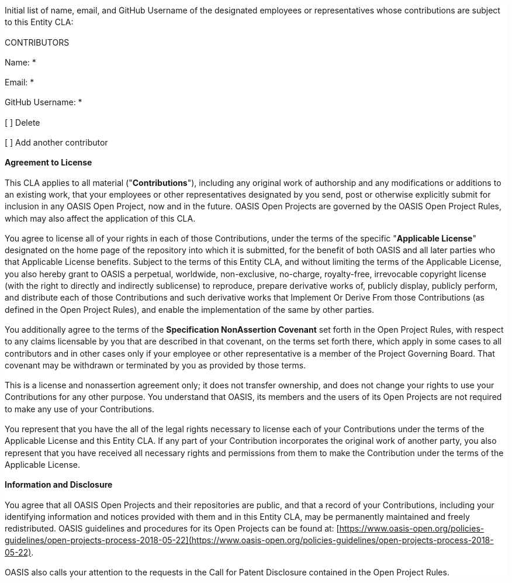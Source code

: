 Initial list of name, email, and GitHub Username of the designated employees or representatives whose contributions are subject to this Entity CLA:

CONTRIBUTORS

Name: *

Email: *

GitHub Username: *

[ ] Delete

[ ] Add another contributor

**Agreement to License**

This CLA applies to all material ("**Contributions**"), including any original work of authorship and any modifications or additions to an existing work, that your employees or other representatives designated by you send, post or otherwise explicitly submit for inclusion in any OASIS Open Project, now and in the future. OASIS Open Projects are governed by the OASIS Open Project Rules, which may also affect the application of this CLA.

You agree to license all of your rights in each of those Contributions, under the terms of the specific "**Applicable License**" designated on the home page of the repository into which it is submitted, for the benefit of both OASIS and all later parties who that Applicable License benefits. Subject to the terms of this Entity CLA, and without limiting the terms of the Applicable License, you also hereby grant to OASIS a perpetual, worldwide, non-exclusive, no-charge, royalty-free, irrevocable copyright license (with the right to directly and indirectly sublicense) to reproduce, prepare derivative works of, publicly display, publicly perform, and distribute each of those Contributions and such derivative works that Implement Or Derive From those Contributions (as defined in the Open Project Rules), and enable the implementation of the same by other parties.

You additionally agree to the terms of the **Specification NonAssertion Covenant** set forth in the Open Project Rules, with respect to any claims licensable by you that are described in that covenant, on the terms set forth there, which apply in some cases to all contributors and in other cases only if your employee or other representative is a member of the Project Governing Board. That covenant may be withdrawn or terminated by you as provided by those terms.

This is a license and nonassertion agreement only; it does not transfer ownership, and does not change your rights to use your Contributions for any other purpose. You understand that OASIS, its members and the users of its Open Projects are not required to make any use of your Contributions.

You represent that you have the all of the legal rights necessary to license each of your Contributions under the terms of the Applicable License and this Entity CLA. If any part of your Contribution incorporates the original work of another party, you also represent that you have received all necessary rights and permissions from them to make the Contribution under the terms of the Applicable License.

**Information and Disclosure**

You agree that all OASIS Open Projects and their repositories are public, and that a record of your Contributions, including your identifying information and notices provided with them and in this Entity CLA, may be permanently maintained and freely redistributed. OASIS guidelines and procedures for its Open Projects can be found at: [https://www.oasis-open.org/policies-guidelines/open-projects-process-2018-05-22](https://www.oasis-open.org/policies-guidelines/open-projects-process-2018-05-22).

OASIS also calls your attention to the requests in the Call for Patent Disclosure contained in the Open Project Rules.


[terms]: ./OASIS-defined-terms.md
